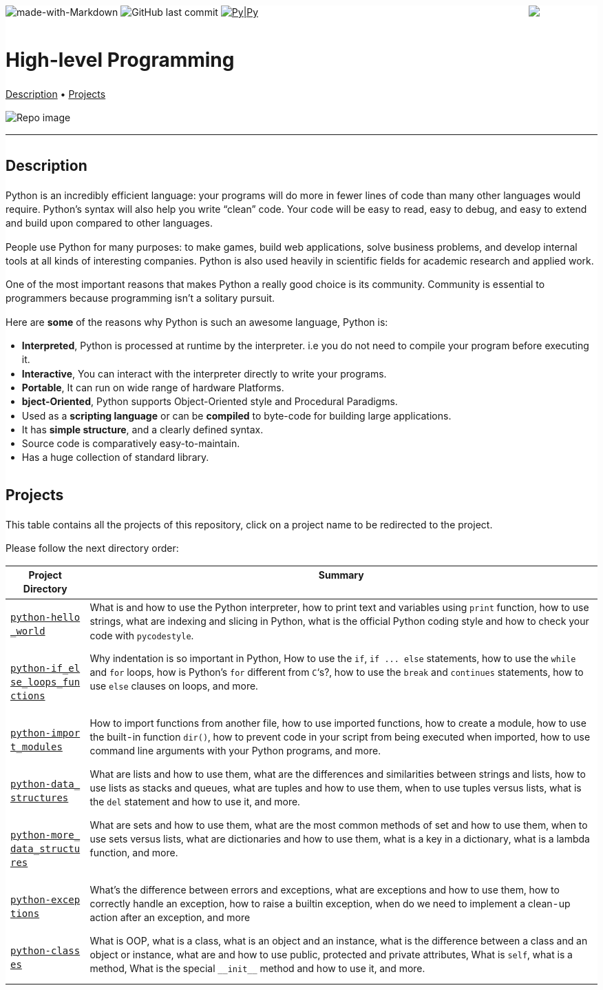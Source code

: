 <img align='right' src='https://user-images.githubusercontent.com/5713670/87202985-820dcb80-c2b6-11ea-9f56-7ec461c497c3.gif' width='100'>

![made-with-Markdown](https://img.shields.io/badge/Made%20with-Markdown-1f425f.svg)
![GitHub last commit](https://img.shields.io/github/last-commit/iShezmu/holbertonschool-higher_level_programming)
[![Py|Py](https://img.shields.io/badge/Repo-371%20commits-orange.svg)](https://sourcerer.io/iShezmu)

# High-level Programming

[Description](#description)</a> • [Projects](#projects)

![Repo image](https://i.imgur.com/WKzunpQ.jpg)

---

## Description

Python is an incredibly efficient language: your programs will do more in fewer lines of code than many other languages would require. Python’s syntax will also 
help you write “clean” code. Your code will be easy to read, easy to debug, and easy to extend and build upon compared to other languages.

People use Python for many purposes: to make games, build web applications, solve business problems, and develop internal tools at all kinds of interesting companies. Python is also used heavily in scientific fields for academic research and applied work.

One of the most important reasons that makes Python a really good choice is its community. Community is essential to programmers because programming isn’t a solitary pursuit.

Here are **some** of the reasons why Python is such an awesome language, Python is:

* **Interpreted**, Python is processed at runtime by the interpreter. i.e you do not need to compile your program before executing it.
* **Interactive**, You can interact with the interpreter directly to write your programs.
* **Portable**, It can run on wide range of hardware Platforms.  
* **bject-Oriented**, Python supports Object-Oriented style and Procedural Paradigms.
* Used as a **scripting language** or can be **compiled** to byte-code for building large applications.
* It has **simple structure**, and a clearly defined syntax.
* Source code is comparatively easy-to-maintain.
* Has a huge collection of standard library.


## Projects

This table contains all the projects of this repository, click on a project name to be redirected to the project.

Please follow the next directory order:

| Project Directory | Summary |
| --- | --- |
| <pre>[python-hello_world](python-hello_world)</pre> | What is and how to use the Python interpreter, how to print text and variables using `print` function, how to use strings, what are indexing and slicing in Python, what is the official Python coding style and how to check your code with `pycodestyle`. |
| <pre>[python-if_else_loops_functions](python-if_else_loops_functions)</pre> | Why indentation is so important in Python, How to use the `if`, `if ... else` statements, how to use the `while` and `for` loops, how is Python’s `for` different from `C`‘s?, how to use the `break` and `continues` statements, how to use `else` clauses on loops, and more. |
| <pre>[python-import_modules](python-import_modules)</pre> | How to import functions from another file, how to use imported functions, how to create a module, how to use the built-in function `dir()`, how to prevent code in your script from being executed when imported, how to use command line arguments with your Python programs, and more.|
| <pre>[python-data_structures](python-data_structures)</pre> | What are lists and how to use them, what are the differences and similarities between strings and lists, how to use lists as stacks and queues, what are tuples and how to use them, when to use tuples versus lists, what is the `del` statement and how to use it, and more. |
| <pre>[python-more_data_structures](python-more_data_structures)</pre> | What are sets and how to use them, what are the most common methods of set and how to use them, when to use sets versus lists, what are dictionaries and how to use them, what is a key in a dictionary, what is a lambda function, and more. |
| <pre>[python-exceptions](python-exceptions)</pre> | What’s the difference between errors and exceptions, what are exceptions and how to use them, how to correctly handle an exception, how to raise a builtin exception, when do we need to implement a clean-up action after an exception, and more |
| <pre>[python-classes](python-classes)</pre> | What is OOP, what is a class, what is an object and an instance, what is the difference between a class and an object or instance, what are and how to use public, protected and private attributes, What is `self`, what is a method, What is the special `__init__` method and how to use it, and more. |